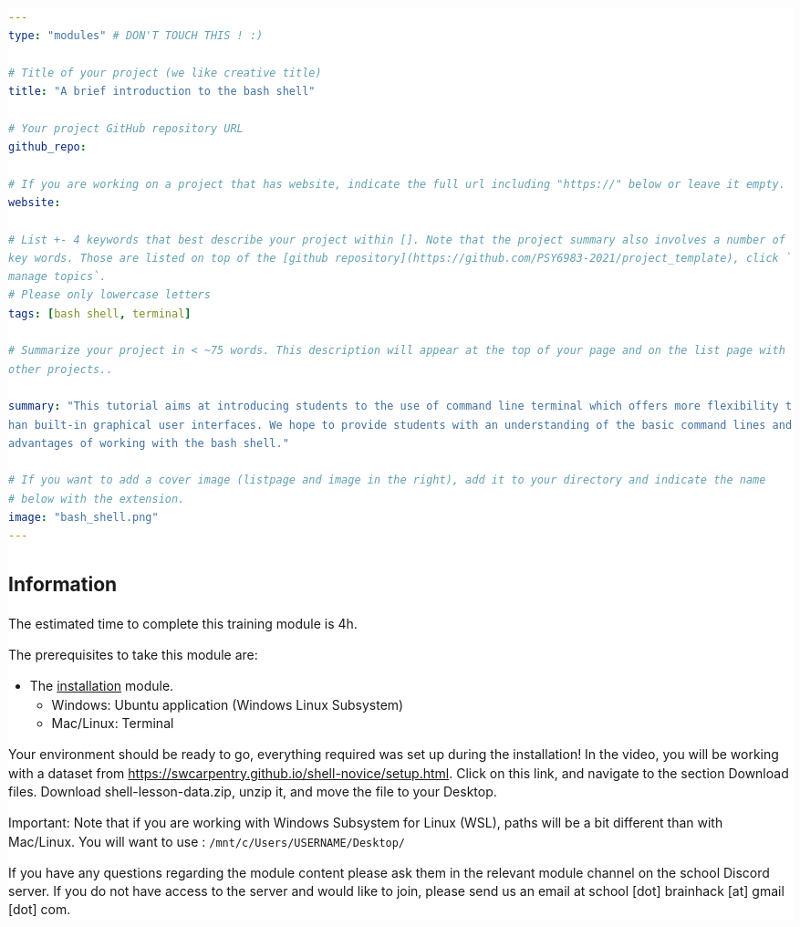 ```yaml
---
type: "modules" # DON'T TOUCH THIS ! :)

# Title of your project (we like creative title)
title: "A brief introduction to the bash shell"

# Your project GitHub repository URL
github_repo:

# If you are working on a project that has website, indicate the full url including "https://" below or leave it empty.
website:

# List +- 4 keywords that best describe your project within []. Note that the project summary also involves a number of key words. Those are listed on top of the [github repository](https://github.com/PSY6983-2021/project_template), click `manage topics`.
# Please only lowercase letters
tags: [bash shell, terminal]

# Summarize your project in < ~75 words. This description will appear at the top of your page and on the list page with other projects..

summary: "This tutorial aims at introducing students to the use of command line terminal which offers more flexibility than built-in graphical user interfaces. We hope to provide students with an understanding of the basic command lines and advantages of working with the bash shell."

# If you want to add a cover image (listpage and image in the right), add it to your directory and indicate the name
# below with the extension.
image: "bash_shell.png"
---
```



## Information

The estimated time to complete this training module is 4h.

The prerequisites to take this module are:
 * The [installation](/modules/installation) module.
   - Windows: Ubuntu application (Windows Linux Subsystem)
   - Mac/Linux: Terminal

Your environment should be ready to go, everything required was set up during the installation! In the video, you will be working with a dataset from https://swcarpentry.github.io/shell-novice/setup.html. Click on this link, and navigate to the section Download files. Download shell-lesson-data.zip, unzip it, and move the file to your Desktop.

Important: Note that if you are working with Windows Subsystem for Linux (WSL), paths will be a bit different than with Mac/Linux. You will want to use : `/mnt/c/Users/USERNAME/Desktop/`

If you have any questions regarding the module content please ask them in the relevant module channel on the school Discord server. If you do not have access to the server and would like to join, please send us an email at school [dot] brainhack [at] gmail [dot] com.

